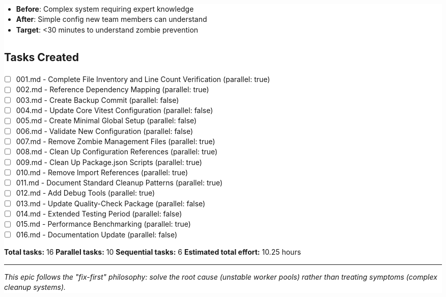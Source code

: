 - **Before**: Complex system requiring expert knowledge
- **After**: Simple config new team members can understand
- **Target**: <30 minutes to understand zombie prevention

## Tasks Created

- [ ] 001.md - Complete File Inventory and Line Count Verification (parallel:
      true)
- [ ] 002.md - Reference Dependency Mapping (parallel: true)
- [ ] 003.md - Create Backup Commit (parallel: false)
- [ ] 004.md - Update Core Vitest Configuration (parallel: false)
- [ ] 005.md - Create Minimal Global Setup (parallel: false)
- [ ] 006.md - Validate New Configuration (parallel: false)
- [ ] 007.md - Remove Zombie Management Files (parallel: true)
- [ ] 008.md - Clean Up Configuration References (parallel: true)
- [ ] 009.md - Clean Up Package.json Scripts (parallel: true)
- [ ] 010.md - Remove Import References (parallel: true)
- [ ] 011.md - Document Standard Cleanup Patterns (parallel: true)
- [ ] 012.md - Add Debug Tools (parallel: true)
- [ ] 013.md - Update Quality-Check Package (parallel: false)
- [ ] 014.md - Extended Testing Period (parallel: false)
- [ ] 015.md - Performance Benchmarking (parallel: true)
- [ ] 016.md - Documentation Update (parallel: false)

**Total tasks:** 16 **Parallel tasks:** 10 **Sequential tasks:** 6 **Estimated
total effort:** 10.25 hours

---

_This epic follows the "fix-first" philosophy: solve the root cause (unstable
worker pools) rather than treating symptoms (complex cleanup systems)._
